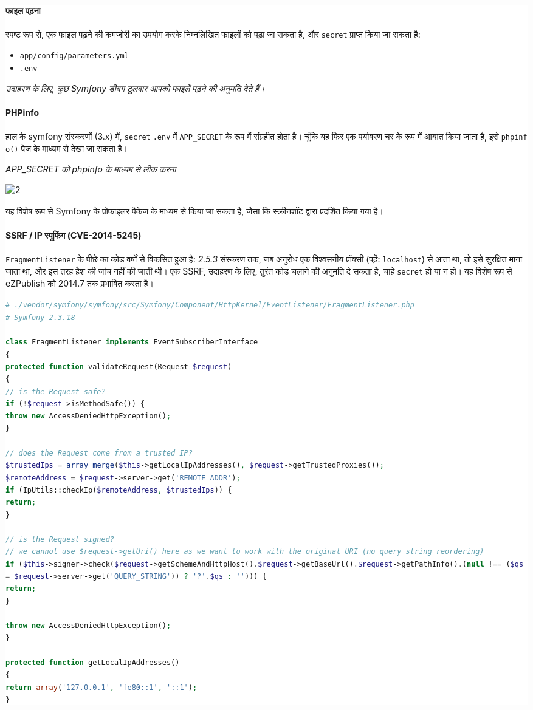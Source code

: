 #### फाइल पढ़ना <a href="#file-read" id="file-read"></a>

स्पष्ट रूप से, एक फाइल पढ़ने की कमजोरी का उपयोग करके निम्नलिखित फाइलों को पढ़ा जा सकता है, और `secret` प्राप्त किया जा सकता है:

* `app/config/parameters.yml`
* `.env`

_उदाहरण के लिए, कुछ Symfony डीबग टूलबार आपको फाइलें पढ़ने की अनुमति देते हैं।_

#### PHPinfo <a href="#phpinfo" id="phpinfo"></a>

हाल के symfony संस्करणों (3.x) में, `secret` `.env` में `APP_SECRET` के रूप में संग्रहीत होता है। चूंकि यह फिर एक पर्यावरण चर के रूप में आयात किया जाता है, इसे `phpinfo()` पेज के माध्यम से देखा जा सकता है।

_APP\_SECRET को phpinfo के माध्यम से लीक करना_

![2](https://www.ambionics.io/images/symfony-secret-fragment/2.png)

यह विशेष रूप से Symfony के प्रोफाइलर पैकेज के माध्यम से किया जा सकता है, जैसा कि स्क्रीनशॉट द्वारा प्रदर्शित किया गया है।

#### SSRF / IP स्पूफिंग (CVE-2014-5245) <a href="#ssrf-ip-spoofing-cve-2014-5245" id="ssrf-ip-spoofing-cve-2014-5245"></a>

`FragmentListener` के पीछे का कोड वर्षों से विकसित हुआ है: _2.5.3_ संस्करण तक, जब अनुरोध एक विश्वसनीय प्रॉक्सी (पढ़ें: `localhost`) से आता था, तो इसे सुरक्षित माना जाता था, और इस तरह हैश की जांच नहीं की जाती थी। एक SSRF, उदाहरण के लिए, तुरंत कोड चलाने की अनुमति दे सकता है, चाहे `secret` हो या न हो। यह विशेष रूप से eZPublish को 2014.7 तक प्रभावित करता है।
```php
# ./vendor/symfony/symfony/src/Symfony/Component/HttpKernel/EventListener/FragmentListener.php
# Symfony 2.3.18

class FragmentListener implements EventSubscriberInterface
{
protected function validateRequest(Request $request)
{
// is the Request safe?
if (!$request->isMethodSafe()) {
throw new AccessDeniedHttpException();
}

// does the Request come from a trusted IP?
$trustedIps = array_merge($this->getLocalIpAddresses(), $request->getTrustedProxies());
$remoteAddress = $request->server->get('REMOTE_ADDR');
if (IpUtils::checkIp($remoteAddress, $trustedIps)) {
return;
}

// is the Request signed?
// we cannot use $request->getUri() here as we want to work with the original URI (no query string reordering)
if ($this->signer->check($request->getSchemeAndHttpHost().$request->getBaseUrl().$request->getPathInfo().(null !== ($qs = $request->server->get('QUERY_STRING')) ? '?'.$qs : ''))) {
return;
}

throw new AccessDeniedHttpException();
}

protected function getLocalIpAddresses()
{
return array('127.0.0.1', 'fe80::1', '::1');
}
```